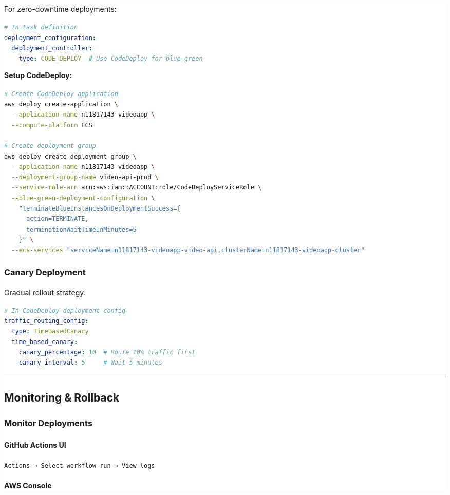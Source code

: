 For zero-downtime deployments:

```yaml
# In task definition
deployment_configuration:
  deployment_controller:
    type: CODE_DEPLOY  # Use CodeDeploy for blue-green
```

**Setup CodeDeploy:**
```bash
# Create CodeDeploy application
aws deploy create-application \
  --application-name n11817143-videoapp \
  --compute-platform ECS

# Create deployment group
aws deploy create-deployment-group \
  --application-name n11817143-videoapp \
  --deployment-group-name video-api-prod \
  --service-role-arn arn:aws:iam::ACCOUNT:role/CodeDeployServiceRole \
  --blue-green-deployment-configuration \
    "terminateBlueInstancesOnDeploymentSuccess={
      action=TERMINATE,
      terminationWaitTimeInMinutes=5
    }" \
  --ecs-services "serviceName=n11817143-videoapp-video-api,clusterName=n11817143-videoapp-cluster"
```

### Canary Deployment

Gradual rollout strategy:

```yaml
# In CodeDeploy deployment config
traffic_routing_config:
  type: TimeBasedCanary
  time_based_canary:
    canary_percentage: 10  # Route 10% traffic first
    canary_interval: 5     # Wait 5 minutes
```

---

## Monitoring & Rollback

### Monitor Deployments

#### GitHub Actions UI

```
Actions → Select workflow run → View logs
```

#### AWS Console

